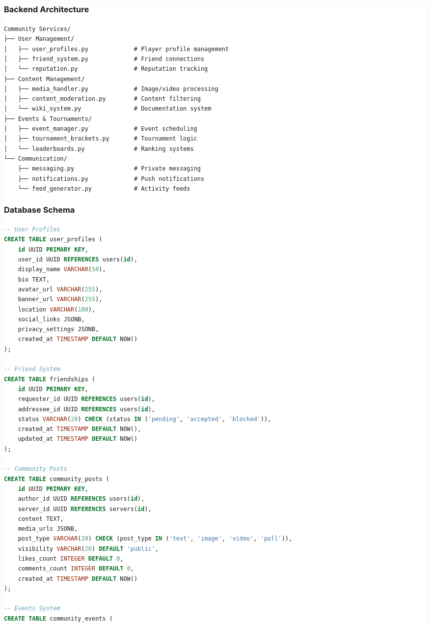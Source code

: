 ### Backend Architecture
```
Community Services/
├── User Management/
│   ├── user_profiles.py             # Player profile management
│   ├── friend_system.py             # Friend connections
│   └── reputation.py                # Reputation tracking
├── Content Management/
│   ├── media_handler.py             # Image/video processing
│   ├── content_moderation.py        # Content filtering
│   └── wiki_system.py               # Documentation system
├── Events & Tournaments/
│   ├── event_manager.py             # Event scheduling
│   ├── tournament_brackets.py       # Tournament logic
│   └── leaderboards.py              # Ranking systems
└── Communication/
    ├── messaging.py                 # Private messaging
    ├── notifications.py             # Push notifications
    └── feed_generator.py            # Activity feeds
```

### Database Schema
```sql
-- User Profiles
CREATE TABLE user_profiles (
    id UUID PRIMARY KEY,
    user_id UUID REFERENCES users(id),
    display_name VARCHAR(50),
    bio TEXT,
    avatar_url VARCHAR(255),
    banner_url VARCHAR(255),
    location VARCHAR(100),
    social_links JSONB,
    privacy_settings JSONB,
    created_at TIMESTAMP DEFAULT NOW()
);

-- Friend System
CREATE TABLE friendships (
    id UUID PRIMARY KEY,
    requester_id UUID REFERENCES users(id),
    addressee_id UUID REFERENCES users(id),
    status VARCHAR(20) CHECK (status IN ('pending', 'accepted', 'blocked')),
    created_at TIMESTAMP DEFAULT NOW(),
    updated_at TIMESTAMP DEFAULT NOW()
);

-- Community Posts
CREATE TABLE community_posts (
    id UUID PRIMARY KEY,
    author_id UUID REFERENCES users(id),
    server_id UUID REFERENCES servers(id),
    content TEXT,
    media_urls JSONB,
    post_type VARCHAR(20) CHECK (post_type IN ('text', 'image', 'video', 'poll')),
    visibility VARCHAR(20) DEFAULT 'public',
    likes_count INTEGER DEFAULT 0,
    comments_count INTEGER DEFAULT 0,
    created_at TIMESTAMP DEFAULT NOW()
);

-- Events System
CREATE TABLE community_events (
```